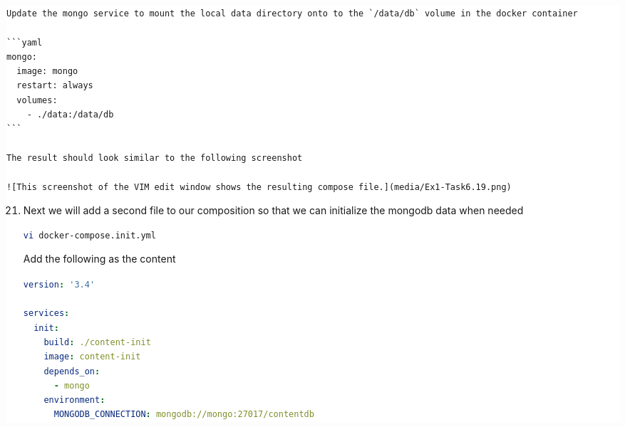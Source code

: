     Update the mongo service to mount the local data directory onto to the `/data/db` volume in the docker container

    ```yaml
    mongo:
      image: mongo
      restart: always
      volumes:
        - ./data:/data/db
    ```

    The result should look similar to the following screenshot

    ![This screenshot of the VIM edit window shows the resulting compose file.](media/Ex1-Task6.19.png)

21. Next we will add a second file to our composition so that we can initialize the mongodb data when needed

    ```bash
    vi docker-compose.init.yml
    ```

    Add the following as the content

    ```yaml
    version: '3.4'

    services:
      init:
        build: ./content-init
        image: content-init
        depends_on:
          - mongo
        environment:
          MONGODB_CONNECTION: mongodb://mongo:27017/contentdb
    ```
